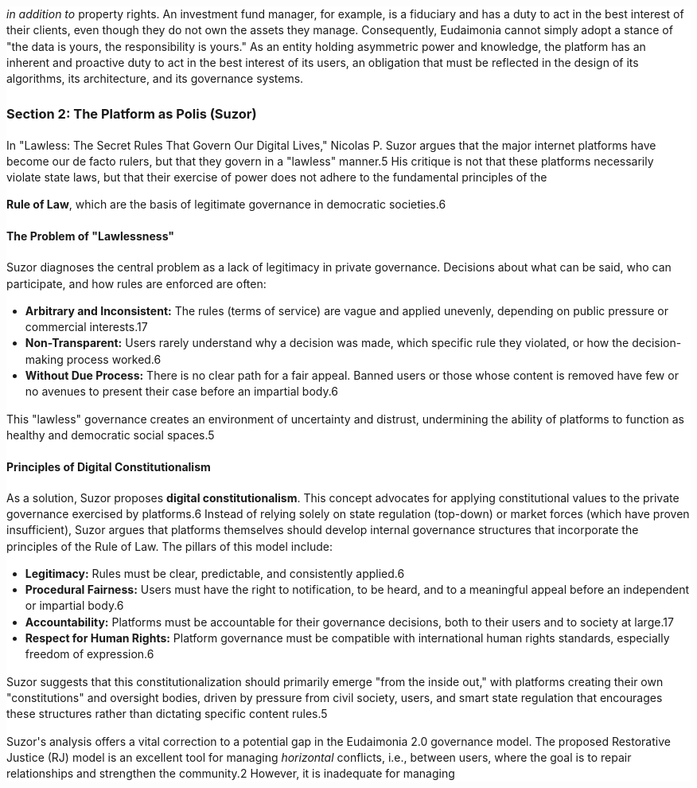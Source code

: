 *in addition to* property rights. An investment fund manager, for example, is a fiduciary and has a duty to act in the best interest of their clients, even though they do not own the assets they manage. Consequently, Eudaimonia cannot simply adopt a stance of "the data is yours, the responsibility is yours." As an entity holding asymmetric power and knowledge, the platform has an inherent and proactive duty to act in the best interest of its users, an obligation that must be reflected in the design of its algorithms, its architecture, and its governance systems.

### **Section 2: The Platform as Polis (Suzor)**

In "Lawless: The Secret Rules That Govern Our Digital Lives," Nicolas P. Suzor argues that the major internet platforms have become our de facto rulers, but that they govern in a "lawless" manner.5 His critique is not that these platforms necessarily violate state laws, but that their exercise of power does not adhere to the fundamental principles of the

**Rule of Law**, which are the basis of legitimate governance in democratic societies.6

#### **The Problem of "Lawlessness"**

Suzor diagnoses the central problem as a lack of legitimacy in private governance. Decisions about what can be said, who can participate, and how rules are enforced are often:

* **Arbitrary and Inconsistent:** The rules (terms of service) are vague and applied unevenly, depending on public pressure or commercial interests.17  
* **Non-Transparent:** Users rarely understand why a decision was made, which specific rule they violated, or how the decision-making process worked.6  
* **Without Due Process:** There is no clear path for a fair appeal. Banned users or those whose content is removed have few or no avenues to present their case before an impartial body.6

This "lawless" governance creates an environment of uncertainty and distrust, undermining the ability of platforms to function as healthy and democratic social spaces.5

#### **Principles of Digital Constitutionalism**

As a solution, Suzor proposes **digital constitutionalism**. This concept advocates for applying constitutional values to the private governance exercised by platforms.6 Instead of relying solely on state regulation (top-down) or market forces (which have proven insufficient), Suzor argues that platforms themselves should develop internal governance structures that incorporate the principles of the Rule of Law. The pillars of this model include:

* **Legitimacy:** Rules must be clear, predictable, and consistently applied.6  
* **Procedural Fairness:** Users must have the right to notification, to be heard, and to a meaningful appeal before an independent or impartial body.6  
* **Accountability:** Platforms must be accountable for their governance decisions, both to their users and to society at large.17  
* **Respect for Human Rights:** Platform governance must be compatible with international human rights standards, especially freedom of expression.6

Suzor suggests that this constitutionalization should primarily emerge "from the inside out," with platforms creating their own "constitutions" and oversight bodies, driven by pressure from civil society, users, and smart state regulation that encourages these structures rather than dictating specific content rules.5

Suzor's analysis offers a vital correction to a potential gap in the Eudaimonia 2.0 governance model. The proposed Restorative Justice (RJ) model is an excellent tool for managing *horizontal* conflicts, i.e., between users, where the goal is to repair relationships and strengthen the community.2 However, it is inadequate for managing
